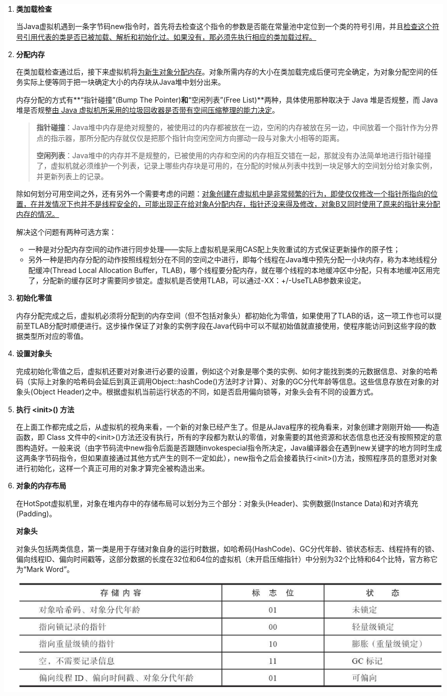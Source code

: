    1. **类加载检查**

      当Java虚拟机遇到一条字节码new指令时，首先将去检查这个指令的参数是否能在常量池中定位到一个类的符号引用，并且<u>检查这个符号引用代表的类是否已被加载、解析和初始化过。如果没有，那必须先执行相应的类加载过程。</u>

   2. **分配内存**

      在类加载检查通过后，接下来虚拟机将<u>为新生对象分配内存</u>。对象所需内存的大小在类加载完成后便可完全确定，为对象分配空间的任务实际上便等同于把一块确定大小的内存块从Java堆中划分出来。

      内存分配的方式有**“指针碰撞”(Bump The Pointer)**和**“空闲列表”(Free List)**两种，具体使用那种取决于 Java 堆是否规整，而 Java 堆是否规整<u>由 Java 虚拟机所采用的垃圾回收器是否带有空间压缩整理的能力决定</u>。

      > **指针碰撞**：Java堆中内存是绝对规整的，被使用过的内存都被放在一边，空闲的内存被放在另一边，中间放着一个指针作为分界点的指示器，那所分配内存就仅仅是把那个指针向空闲空间方向挪动一段与对象大小相等的距离。
      >
      > **空闲列表**：Java堆中的内存并不是规整的，已被使用的内存和空闲的内存相互交错在一起，那就没有办法简单地进行指针碰撞了，虚拟机就必须维护一个列表，记录上哪些内存块是可用的，在分配的时候从列表中找到一块足够大的空间划分给对象实例，并更新列表上的记录。

      除如何划分可用空间之外，还有另外一个需要考虑的问题：<u>对象创建在虚拟机中是非常频繁的行为，即使仅仅修改一个指针所指向的位置，在并发情况下也并不是线程安全的，可能出现正在给对象A分配内存，指针还没来得及修改，对象B又同时使用了原来的指针来分配内存的情况。</u>

      解决这个问题有两种可选方案：

      - 一种是对分配内存空间的动作进行同步处理——实际上虚拟机是采用CAS配上失败重试的方式保证更新操作的原子性；
      - 另外一种是把内存分配的动作按照线程划分在不同的空间之中进行，即每个线程在Java堆中预先分配一小块内存，称为本地线程分配缓冲(Thread Local Allocation Buffer，TLAB)，哪个线程要分配内存，就在哪个线程的本地缓冲区中分配，只有本地缓冲区用完了，分配新的缓存区时才需要同步锁定。虚拟机是否使用TLAB，可以通过-XX：+/-UseTLAB参数来设定。

   3. **初始化零值**

      内存分配完成之后，虚拟机必须将分配到的内存空间（但不包括对象头）都初始化为零值，如果使用了TLAB的话，这一项工作也可以提前至TLAB分配时顺便进行。这步操作保证了对象的实例字段在Java代码中可以不赋初始值就直接使用，使程序能访问到这些字段的数据类型所对应的零值。

   4. **设置对象头**

      完成初始化零值之后，虚拟机还要对对象进行必要的设置，例如这个对象是哪个类的实例、如何才能找到类的元数据信息、对象的哈希码（实际上对象的哈希码会延后到真正调用Object::hashCode()方法时才计算）、对象的GC分代年龄等信息。这些信息存放在对象的对象头(Object Header)之中。根据虚拟机当前运行状态的不同，如是否启用偏向锁等，对象头会有不同的设置方式。

   5. **执行 \<init>() 方法**

      在上面工作都完成之后，从虚拟机的视角来看，一个新的对象已经产生了。但是从Java程序的视角看来，对象创建才刚刚开始——构造函数，即 Class 文件中的\<init>()方法还没有执行，所有的字段都为默认的零值，对象需要的其他资源和状态信息也还没有按照预定的意图构造好。一般来说（由字节码流中new指令后面是否跟随invokespecial指令所决定，Java编译器会在遇到new关键字的地方同时生成这两条字节码指令，但如果直接通过其他方式产生的则不一定如此），new指令之后会接着执行\<init>()方法，按照程序员的意愿对对象进行初始化，这样一个真正可用的对象才算完全被构造出来。

2. **对象的内存布局**

   在HotSpot虚拟机里，对象在堆内存中的存储布局可以划分为三个部分：对象头(Header)、实例数据(Instance Data)和对齐填充(Padding)。

   **对象头**

   对象头包括两类信息，第一类是用于存储对象自身的运行时数据，如哈希码(HashCode)、GC分代年龄、锁状态标志、线程持有的锁、偏向线程ID、偏向时间戳等，这部分数据的长度在32位和64位的虚拟机（未开启压缩指针）中分别为32个比特和64个比特，官方称它为“Mark Word”。

   ![image-20240617223528917](./assets/image-20240617223528917.png)
